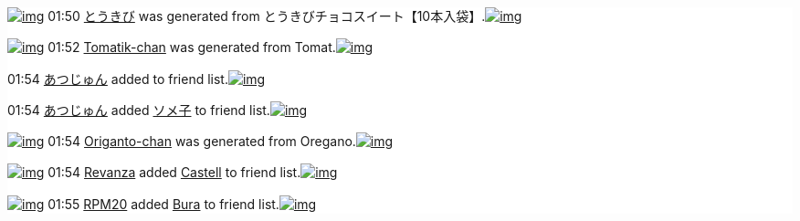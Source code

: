 [![img](http://www.deviantsart.com/3c7ef7.png)](http://www.barcodekanojo.com/kanojo/3113204/%E3%81%A8%E3%81%86%E3%81%8D%E3%81%B3) 01:50 [とうきび](http://www.barcodekanojo.com/kanojo/3113204/%E3%81%A8%E3%81%86%E3%81%8D%E3%81%B3) was generated from とうきびチョコスイート【10本入袋】.[![img](http://www.deviantsart.com/3n4k3vi.jpeg)](http://www.barcodekanojo.com/product_images/barcode/5875191/1409763041/%E3%81%A8%E3%81%86%E3%81%8D%E3%81%B3%E3%83%81%E3%83%A7%E3%82%B3%E3%82%B9%E3%82%A4%E3%83%BC%E3%83%88%E3%80%9010%E6%9C%AC%E5%85%A5%E8%A2%8B%E3%80%91.jpg) 

[![img](http://www.deviantsart.com/2tcfbnu.png)](http://www.barcodekanojo.com/kanojo/3113205/Tomatik-chan) 01:52 [Tomatik-chan](http://www.barcodekanojo.com/kanojo/3113205/Tomatik-chan) was generated from Tomat.[![img](http://www.deviantsart.com/2dhdggq.jpeg)](http://www.barcodekanojo.com/product_images/barcode/5875192/1409763111/Tomat.jpg) 

01:54 [あつじゅん](http://www.barcodekanojo.com/user/485017/%E3%81%82%E3%81%A4%E3%81%98%E3%82%85%E3%82%93) added [ ](http://www.barcodekanojo.com/kanojo/3032673/%20) to friend list.[![img](http://www.deviantsart.com/1i10004.png)](http://www.barcodekanojo.com/kanojo/3032673/%20) 

01:54 [あつじゅん](http://www.barcodekanojo.com/user/485017/%E3%81%82%E3%81%A4%E3%81%98%E3%82%85%E3%82%93) added [ソメ子](http://www.barcodekanojo.com/kanojo/31872/%E3%82%BD%E3%83%A1%E5%AD%90) to friend list.[![img](http://www.deviantsart.com/3pnmq5h.png)](http://www.barcodekanojo.com/kanojo/31872/%E3%82%BD%E3%83%A1%E5%AD%90) 

[![img](http://www.deviantsart.com/2invblm.png)](http://www.barcodekanojo.com/kanojo/3113206/Origanto-chan) 01:54 [Origanto-chan](http://www.barcodekanojo.com/kanojo/3113206/Origanto-chan) was generated from Oregano.[![img](http://www.deviantsart.com/3ou1vem.jpeg)](http://www.barcodekanojo.com/product_images/barcode/5875196/1409763240/Oregano.jpg) 

[![img](http://www.deviantsart.com/2avkplo.jpeg)](http://www.barcodekanojo.com/user/485016/Revanza) 01:54 [Revanza](http://www.barcodekanojo.com/user/485016/Revanza) added [Castell](http://www.barcodekanojo.com/kanojo/2416326/Castell) to friend list.[![img](http://www.deviantsart.com/383s900.png)](http://www.barcodekanojo.com/kanojo/2416326/Castell) 

[![img](http://www.deviantsart.com/1m0o1ih.jpeg)](http://www.barcodekanojo.com/user/397515/RPM20) 01:55 [RPM20](http://www.barcodekanojo.com/user/397515/RPM20) added [Bura](http://www.barcodekanojo.com/kanojo/2465599/Bura) to friend list.[![img](http://www.deviantsart.com/338jr1s.png)](http://www.barcodekanojo.com/kanojo/2465599/Bura) 

